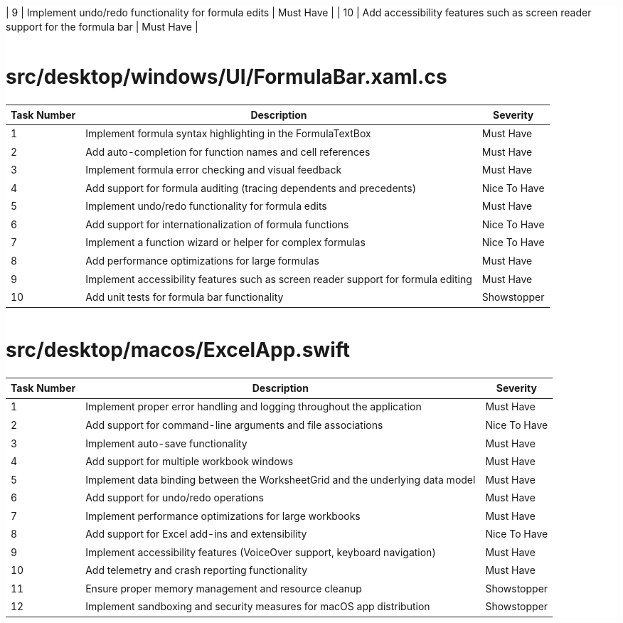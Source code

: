 | 9 | Implement undo/redo functionality for formula edits | Must Have |
| 10 | Add accessibility features such as screen reader support for the formula bar | Must Have |

# src/desktop/windows/UI/FormulaBar.xaml.cs

| Task Number | Description | Severity |
|-------------|-------------|----------|
| 1 | Implement formula syntax highlighting in the FormulaTextBox | Must Have |
| 2 | Add auto-completion for function names and cell references | Must Have |
| 3 | Implement formula error checking and visual feedback | Must Have |
| 4 | Add support for formula auditing (tracing dependents and precedents) | Nice To Have |
| 5 | Implement undo/redo functionality for formula edits | Must Have |
| 6 | Add support for internationalization of formula functions | Nice To Have |
| 7 | Implement a function wizard or helper for complex formulas | Nice To Have |
| 8 | Add performance optimizations for large formulas | Must Have |
| 9 | Implement accessibility features such as screen reader support for formula editing | Must Have |
| 10 | Add unit tests for formula bar functionality | Showstopper |

# src/desktop/macos/ExcelApp.swift

| Task Number | Description | Severity |
|-------------|-------------|----------|
| 1 | Implement proper error handling and logging throughout the application | Must Have |
| 2 | Add support for command-line arguments and file associations | Nice To Have |
| 3 | Implement auto-save functionality | Must Have |
| 4 | Add support for multiple workbook windows | Must Have |
| 5 | Implement data binding between the WorksheetGrid and the underlying data model | Must Have |
| 6 | Add support for undo/redo operations | Must Have |
| 7 | Implement performance optimizations for large workbooks | Must Have |
| 8 | Add support for Excel add-ins and extensibility | Nice To Have |
| 9 | Implement accessibility features (VoiceOver support, keyboard navigation) | Must Have |
| 10 | Add telemetry and crash reporting functionality | Must Have |
| 11 | Ensure proper memory management and resource cleanup | Showstopper |
| 12 | Implement sandboxing and security measures for macOS app distribution | Showstopper |
